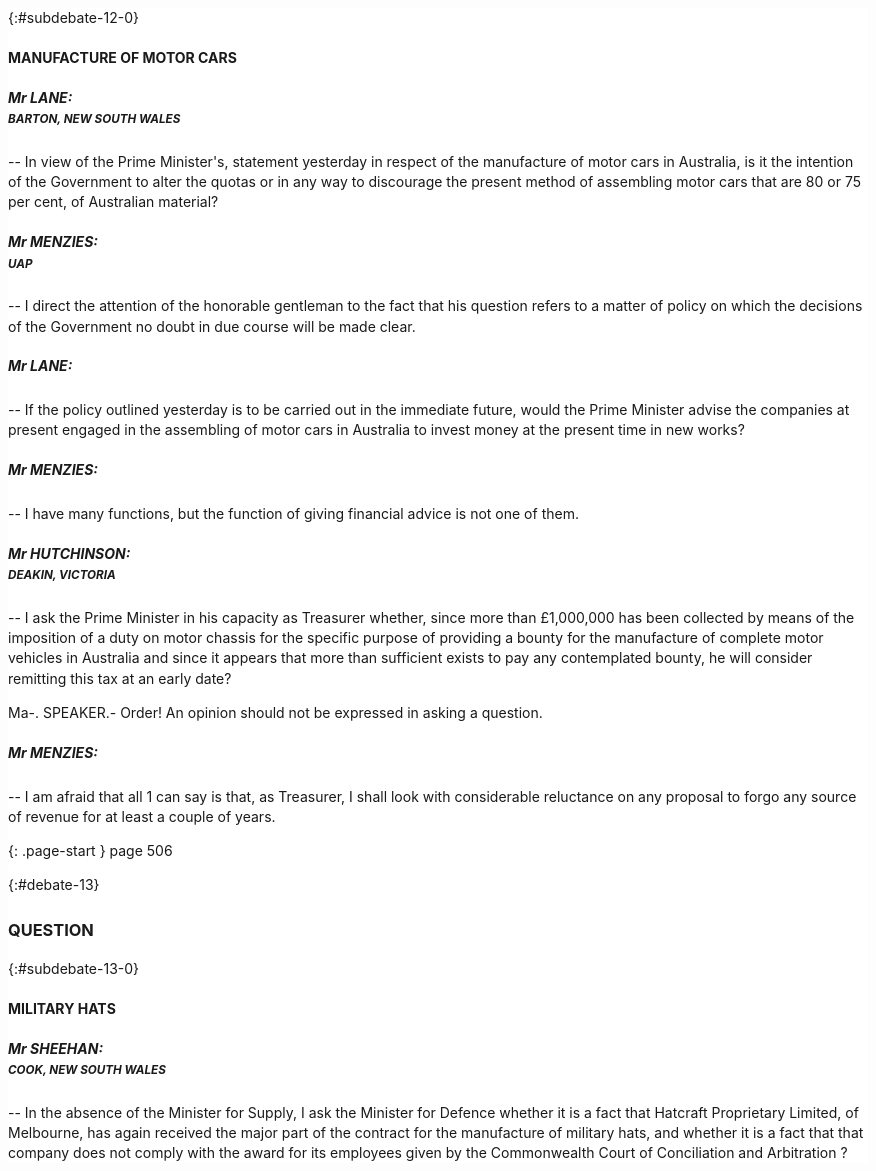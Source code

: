 {:#subdebate-12-0}
#### MANUFACTURE OF MOTOR CARS

##### Mr LANE:<br><small class="text-muted">BARTON, NEW SOUTH WALES</small>

-- In view of the Prime Minister's, statement yesterday in respect of the manufacture of motor cars in Australia, is it the intention of the Government to alter the quotas or in any way to discourage the present method of assembling motor cars that are 80 or 75 per cent, of Australian material? 

##### Mr MENZIES:<br><small class="text-muted">UAP</small>

-- I direct the attention of the honorable gentleman to the fact that his question refers to a matter of policy on which the decisions of the Government no doubt in due course will be made clear. 

##### Mr LANE:

-- If the policy outlined yesterday is to be carried out in the immediate future, would the Prime Minister advise the companies at present engaged in the assembling of motor cars in Australia to invest money at the present time in new works? 

##### Mr MENZIES:

-- I have many functions, but the function of giving financial advice is not one of them. 

##### Mr HUTCHINSON:<br><small class="text-muted">DEAKIN, VICTORIA</small>

-- I ask the Prime Minister in his capacity as Treasurer whether, since more than £1,000,000 has been collected by means of the imposition of a duty on motor chassis for the specific purpose of providing a bounty for the manufacture of complete motor vehicles in Australia and since it appears that more than sufficient exists to pay any contemplated bounty, he will consider remitting this tax at an early date? 

Ma-. SPEAKER.- Order! An opinion should not be expressed in asking a question. 

##### Mr MENZIES:

-- I am afraid that all 1 can say is that, as Treasurer, I shall look with considerable reluctance on any proposal to forgo any source of revenue for at least a couple of years. 

{: .page-start }
page 506

{:#debate-13}
### QUESTION

{:#subdebate-13-0}
#### MILITARY HATS

##### Mr SHEEHAN:<br><small class="text-muted">COOK, NEW SOUTH WALES</small>

-- In the absence of the Minister for Supply, I ask the Minister for Defence whether it is a fact that  Hatcraft  Proprietary Limited, of Melbourne, has again received the major part of the contract for the manufacture of military hats, and whether it is a fact that that company does not comply with the award for its employees given by the Commonwealth Court of Conciliation and Arbitration ? 
